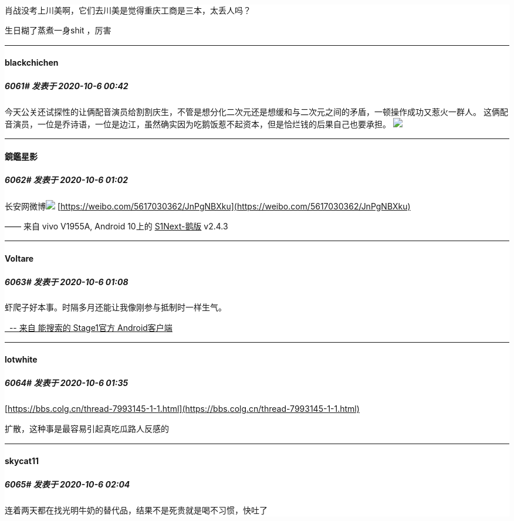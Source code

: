 
肖战没考上川美啊，它们去川美是觉得重庆工商是三本，太丢人吗？

生日糊了蒸煮一身shit ，厉害


-----

####  blackchichen  
##### 6061#       发表于 2020-10-6 00:42


今天公关还试探性的让俩配音演员给割割庆生，不管是想分化二次元还是想缓和与二次元之间的矛盾，一顿操作成功又惹火一群人。
这俩配音演员，一位是乔诗语，一位是边江，虽然确实因为吃鹅饭惹不起资本，但是恰烂钱的后果自己也要承担。
<img src="https://p.sda1.dev/0/e91fb0b78cde843b6ba17efbc5ea56f9/Screenshot_20201006_002554_com.jjwxc.reader.png" referrerpolicy="no-referrer">


-----

####  鏡鑑星影  
##### 6062#       发表于 2020-10-6 01:02


长安网微博<img src="https://static.saraba1st.com/image/smiley/face2017/068.png" referrerpolicy="no-referrer">
[https://weibo.com/5617030362/JnPgNBXku](https://weibo.com/5617030362/JnPgNBXku)

—— 来自 vivo V1955A, Android 10上的 [S1Next-鹅版](https://github.com/ykrank/S1-Next/releases) v2.4.3


-----

####  Voltare  
##### 6063#       发表于 2020-10-6 01:08


虾爬子好本事。时隔多月还能让我像刚参与抵制时一样生气。

[  -- 来自 能搜索的 Stage1官方 Android客户端](https://www.coolapk.com/apk/140634)


-----

####  lotwhite  
##### 6064#       发表于 2020-10-6 01:35


[https://bbs.colg.cn/thread-7993145-1-1.html](https://bbs.colg.cn/thread-7993145-1-1.html)


扩散，这种事是最容易引起真吃瓜路人反感的


-----

####  skycat11  
##### 6065#       发表于 2020-10-6 02:04


连着两天都在找光明牛奶的替代品，结果不是死贵就是喝不习惯，快吐了
